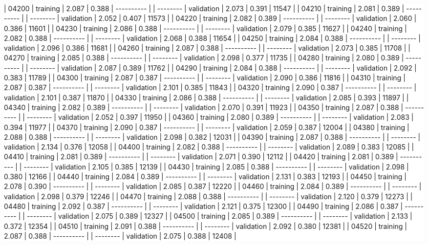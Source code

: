 | 04200 | training | 2.087 | 0.388 | ---------- |
| -------- | validation | 2.073 | 0.391 | 11547 |
| 04210 | training | 2.081 | 0.389 | ---------- |
| -------- | validation | 2.052 | 0.407 | 11573 |
| 04220 | training | 2.082 | 0.389 | ---------- |
| -------- | validation | 2.060 | 0.386 | 11601 |
| 04230 | training | 2.086 | 0.388 | ---------- |
| -------- | validation | 2.079 | 0.385 | 11627 |
| 04240 | training | 2.082 | 0.388 | ---------- |
| -------- | validation | 2.068 | 0.388 | 11654 |
| 04250 | training | 2.084 | 0.388 | ---------- |
| -------- | validation | 2.096 | 0.386 | 11681 |
| 04260 | training | 2.087 | 0.388 | ---------- |
| -------- | validation | 2.073 | 0.385 | 11708 |
| 04270 | training | 2.085 | 0.388 | ---------- |
| -------- | validation | 2.098 | 0.377 | 11735 |
| 04280 | training | 2.080 | 0.389 | ---------- |
| -------- | validation | 2.087 | 0.389 | 11762 |
| 04290 | training | 2.084 | 0.388 | ---------- |
| -------- | validation | 2.092 | 0.383 | 11789 |
| 04300 | training | 2.087 | 0.387 | ---------- |
| -------- | validation | 2.090 | 0.386 | 11816 |
| 04310 | training | 2.087 | 0.387 | ---------- |
| -------- | validation | 2.101 | 0.385 | 11843 |
| 04320 | training | 2.090 | 0.387 | ---------- |
| -------- | validation | 2.101 | 0.387 | 11870 |
| 04330 | training | 2.086 | 0.388 | ---------- |
| -------- | validation | 2.085 | 0.393 | 11897 |
| 04340 | training | 2.082 | 0.389 | ---------- |
| -------- | validation | 2.070 | 0.391 | 11923 |
| 04350 | training | 2.087 | 0.388 | ---------- |
| -------- | validation | 2.052 | 0.397 | 11950 |
| 04360 | training | 2.080 | 0.389 | ---------- |
| -------- | validation | 2.083 | 0.394 | 11977 |
| 04370 | training | 2.090 | 0.387 | ---------- |
| -------- | validation | 2.059 | 0.387 | 12004 |
| 04380 | training | 2.088 | 0.388 | ---------- |
| -------- | validation | 2.098 | 0.382 | 12031 |
| 04390 | training | 2.087 | 0.388 | ---------- |
| -------- | validation | 2.134 | 0.376 | 12058 |
| 04400 | training | 2.082 | 0.388 | ---------- |
| -------- | validation | 2.089 | 0.383 | 12085 |
| 04410 | training | 2.081 | 0.389 | ---------- |
| -------- | validation | 2.071 | 0.390 | 12112 |
| 04420 | training | 2.081 | 0.389 | ---------- |
| -------- | validation | 2.105 | 0.385 | 12139 |
| 04430 | training | 2.085 | 0.388 | ---------- |
| -------- | validation | 2.098 | 0.380 | 12166 |
| 04440 | training | 2.084 | 0.389 | ---------- |
| -------- | validation | 2.131 | 0.383 | 12193 |
| 04450 | training | 2.078 | 0.390 | ---------- |
| -------- | validation | 2.085 | 0.387 | 12220 |
| 04460 | training | 2.084 | 0.389 | ---------- |
| -------- | validation | 2.098 | 0.379 | 12246 |
| 04470 | training | 2.088 | 0.388 | ---------- |
| -------- | validation | 2.120 | 0.379 | 12273 |
| 04480 | training | 2.092 | 0.387 | ---------- |
| -------- | validation | 2.121 | 0.375 | 12300 |
| 04490 | training | 2.086 | 0.387 | ---------- |
| -------- | validation | 2.075 | 0.389 | 12327 |
| 04500 | training | 2.085 | 0.389 | ---------- |
| -------- | validation | 2.133 | 0.372 | 12354 |
| 04510 | training | 2.091 | 0.388 | ---------- |
| -------- | validation | 2.092 | 0.380 | 12381 |
| 04520 | training | 2.087 | 0.388 | ---------- |
| -------- | validation | 2.075 | 0.388 | 12408 |